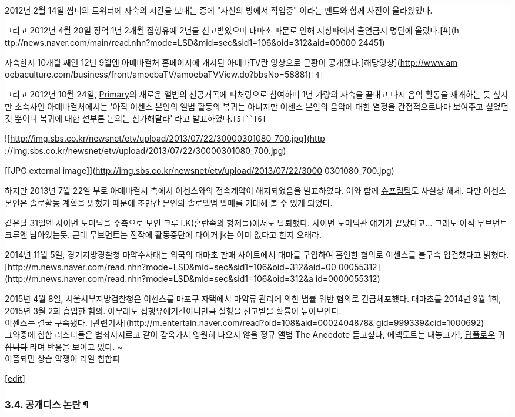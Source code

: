 2012년 2월 14일 쌈디의 트위터에 자숙의 시간을 보내는 중에 "자신의 방에서 작업중" 이라는 멘트와 함께 사진이 올라왔었다.

  

그리고 2012년 4월 20일 징역 1년 2개월 집행유예 2년을 선고받았으며 대마초 파문로 인해 지상파에서 출연금지 명단에 올랐다.[#](h
ttp://news.naver.com/main/read.nhn?mode=LSD&mid=sec&sid1=106&oid=312&aid=00000
24451)

  

자숙한지 10개월 째인 12년 9월엔 아메바컬처 홈페이지에 개시된 아메바TV란 영상으로 근황이 공개됐다.[해당영상](http://www.am
oebaculture.com/business/front/amoebaTV/amoebaTVView.do?bbsNo=58881)`[4]`

  

그리고 2012년 10월 24일, [Primary](Primary.md)의 새로운 앨범의 선공개곡에 피처링으로 참여하며 1년 가량의
자숙을 끝내고 다시 음악 활동을 재개하는 듯 싶지만 소속사인 아메바컬처에서는 '아직 이센스 본인의 앨범 활동의 복귀는 아니지만 이센스 본인의
음악에 대한 열정을 간접적으로나마 보여주고 싶었던 것 뿐이니 복귀에 대한 섣부른 논의는 삼가해달라' 라고 발표하였다.`[5]``[6]`

  

![http://img.sbs.co.kr/newsnet/etv/upload/2013/07/22/30000301080_700.jpg](http
://img.sbs.co.kr/newsnet/etv/upload/2013/07/22/30000301080_700.jpg)

[[JPG external image]](http://img.sbs.co.kr/newsnet/etv/upload/2013/07/22/3000
0301080_700.jpg)

  

하지만 2013년 7월 22일 부로 아메바컬쳐 측에서 이센스와의 전속계약이 해지되었음을 발표하였다. 이와 함께
[슈프림팀](%EC%8A%88%ED%94%84%EB%A6%BC%ED%8C%80.md)도 사실상 해체. 다만 이센스 본인은 솔로활동
계획을 밝혔기 때문에 조만간 본인의 솔로앨범 발매를 기대해 볼 수 있게 되었다.

  

같은달 31일엔 사이먼 도미닉을 주측으로 모인 크루 I.K(혼란속의 형제들)에서도 탈퇴했다. 사이먼 도미닉관 얘기가 끝났다고... 그래도
아직 [무브먼트](%EB%AC%B4%EB%B8%8C%EB%A8%BC%ED%8A%B8.md) 크루엔 남아있는듯. 근데 무브먼트는 진작에
활동중단에 타이거 jk는 이미 없다고 한지 오래라.

  

2014년 11월 5일, 경기지방경찰청 마약수사대는 외국의 대마초 판매 사이트에서 대마를 구입하여 흡연한 혐의로 이센스를 불구속 입건했다고 
밝혔다.[http://m.news.naver.com/read.nhn?mode=LSD&mid=sec&sid1=106&oid=312&aid=00
00055312](http://m.news.naver.com/read.nhn?mode=LSD&mid=sec&sid1=106&oid=312&a
id=0000055312)

  

2015년 4월 8일, 서울서부지방검찰청은 이센스를 마포구 자택에서 마약류 관리에 의한 법률 위반 혐의로 긴급체포했다. 대마초를 2014년
9월 1회, 2015년 3월 2회 흡입한 혐의. 아무래도 집행유예기간이니만큼 실형을 선고받을 확률이 높아보인다.  
이센스는 결국 구속됐다. [관련기사](http://m.entertain.naver.com/read?oid=108&aid=0002404878&
gid=999339&cid=1000692)  
그와중에 힙합 리스너들은 범죄저지르고 같이 감옥가서 <del>영원히 나오지 않을</del> 정규 앨범 The Anecdote 듣고싶다,
에넥도트는 내놓고가!, <del>[딥플로우](%EB%94%A5%ED%94%8C%EB%A1%9C%EC%9A%B0.md) 귀
삽니다</del> 라며 반응을 보이고 있다. ~  
<del>이쯤되면 상습 약쟁이</del> <del>리얼 힙합퍼</del>

[[edit](http://rigvedawiki.net/r1/wiki.php/E-Sens?action=edit&section=8)]

### 3.4. 공개디스 논란 ¶

  
